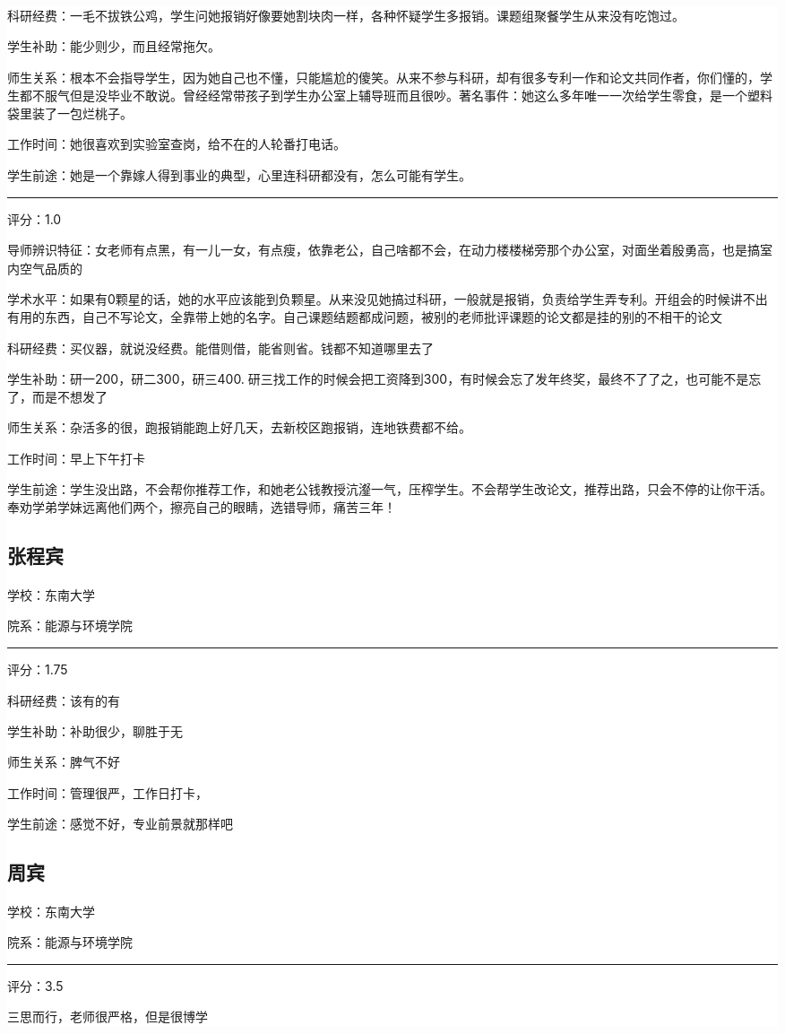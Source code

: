科研经费：一毛不拔铁公鸡，学生问她报销好像要她割块肉一样，各种怀疑学生多报销。课题组聚餐学生从来没有吃饱过。

学生补助：能少则少，而且经常拖欠。

师生关系：根本不会指导学生，因为她自己也不懂，只能尴尬的傻笑。从来不参与科研，却有很多专利一作和论文共同作者，你们懂的，学生都不服气但是没毕业不敢说。曾经经常带孩子到学生办公室上辅导班而且很吵。著名事件：她这么多年唯一一次给学生零食，是一个塑料袋里装了一包烂桃子。

工作时间：她很喜欢到实验室查岗，给不在的人轮番打电话。

学生前途：她是一个靠嫁人得到事业的典型，心里连科研都没有，怎么可能有学生。

* * *

评分：1.0

导师辨识特征：女老师有点黑，有一儿一女，有点瘦，依靠老公，自己啥都不会，在动力楼楼梯旁那个办公室，对面坐着殷勇高，也是搞室内空气品质的

学术水平：如果有0颗星的话，她的水平应该能到负颗星。从来没见她搞过科研，一般就是报销，负责给学生弄专利。开组会的时候讲不出有用的东西，自己不写论文，全靠带上她的名字。自己课题结题都成问题，被别的老师批评课题的论文都是挂的别的不相干的论文

科研经费：买仪器，就说没经费。能借则借，能省则省。钱都不知道哪里去了

学生补助：研一200，研二300，研三400\. 研三找工作的时候会把工资降到300，有时候会忘了发年终奖，最终不了了之，也可能不是忘了，而是不想发了

师生关系：杂活多的很，跑报销能跑上好几天，去新校区跑报销，连地铁费都不给。

工作时间：早上下午打卡

学生前途：学生没出路，不会帮你推荐工作，和她老公钱教授沆瀣一气，压榨学生。不会帮学生改论文，推荐出路，只会不停的让你干活。奉劝学弟学妹远离他们两个，擦亮自己的眼睛，选错导师，痛苦三年！

## 张程宾

学校：东南大学

院系：能源与环境学院

* * *

评分：1.75

科研经费：该有的有

学生补助：补助很少，聊胜于无

师生关系：脾气不好

工作时间：管理很严，工作日打卡，

学生前途：感觉不好，专业前景就那样吧

## 周宾

学校：东南大学

院系：能源与环境学院

* * *

评分：3.5

三思而行，老师很严格，但是很博学
